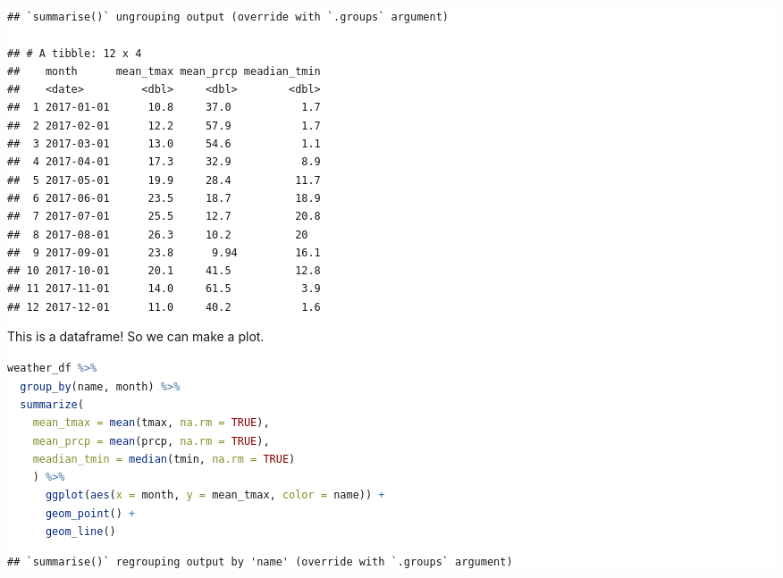     ## `summarise()` ungrouping output (override with `.groups` argument)

    ## # A tibble: 12 x 4
    ##    month      mean_tmax mean_prcp meadian_tmin
    ##    <date>         <dbl>     <dbl>        <dbl>
    ##  1 2017-01-01      10.8     37.0           1.7
    ##  2 2017-02-01      12.2     57.9           1.7
    ##  3 2017-03-01      13.0     54.6           1.1
    ##  4 2017-04-01      17.3     32.9           8.9
    ##  5 2017-05-01      19.9     28.4          11.7
    ##  6 2017-06-01      23.5     18.7          18.9
    ##  7 2017-07-01      25.5     12.7          20.8
    ##  8 2017-08-01      26.3     10.2          20  
    ##  9 2017-09-01      23.8      9.94         16.1
    ## 10 2017-10-01      20.1     41.5          12.8
    ## 11 2017-11-01      14.0     61.5           3.9
    ## 12 2017-12-01      11.0     40.2           1.6

This is a dataframe\! So we can make a plot.

``` r
weather_df %>% 
  group_by(name, month) %>% 
  summarize(
    mean_tmax = mean(tmax, na.rm = TRUE),
    mean_prcp = mean(prcp, na.rm = TRUE),
    meadian_tmin = median(tmin, na.rm = TRUE)
    ) %>% 
      ggplot(aes(x = month, y = mean_tmax, color = name)) +
      geom_point() +
      geom_line()
```

    ## `summarise()` regrouping output by 'name' (override with `.groups` argument)
